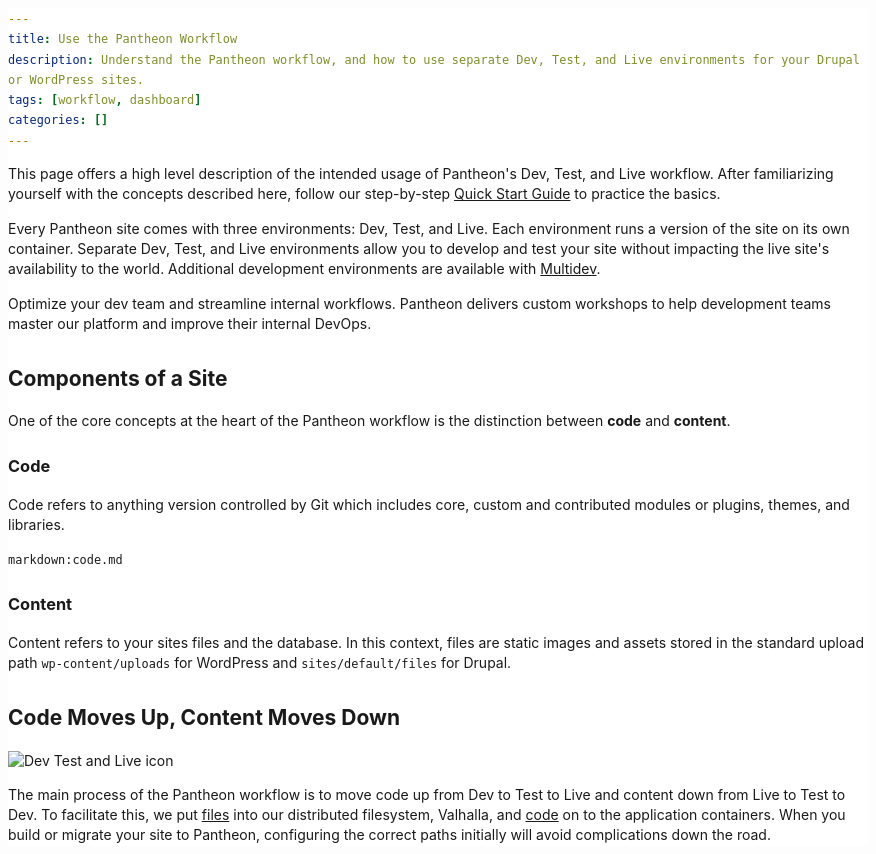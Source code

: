 ```yaml
---
title: Use the Pantheon Workflow
description: Understand the Pantheon workflow, and how to use separate Dev, Test, and Live environments for your Drupal or WordPress sites.
tags: [workflow, dashboard]
categories: []
---
```


<Alert title="Note" type="info">

This page offers a high level description of the intended usage of Pantheon's Dev, Test, and Live workflow. After familiarizing yourself with the concepts described here, follow our step-by-step [Quick Start Guide](/docs/guides/quickstart) to practice the basics.

</Alert>

Every Pantheon site comes with three environments: Dev, Test, and Live. Each environment runs a version of the site on its own container. Separate Dev, Test, and Live environments allow you to develop and test your site without impacting the live site's availability to the world. Additional development environments are available with [Multidev](/docs/multidev/).

<Enablement title="Get DevOps Training" link="https://pantheon.io/agencies/learn-pantheon?docs">

Optimize your dev team and streamline internal workflows. Pantheon delivers custom workshops to help development teams master our platform and improve their internal DevOps.

</Enablement>

## Components of a Site
One of the core concepts at the heart of the Pantheon workflow is the distinction between **code** and **content**.
### Code
Code refers to anything version controlled by Git which includes core, custom and contributed modules or plugins, themes, and libraries.

`markdown:code.md`

### Content
Content refers to your sites files and the database. In this context, files are static images and assets stored in the standard upload path `wp-content/uploads` for WordPress and `sites/default/files` for Drupal.

## Code Moves Up, Content Moves Down

![Dev Test and Live icon](../docs/assets/images/workflow.png)

The main process of the Pantheon workflow is to move code up from Dev to Test to Live and content down from Live to Test to Dev. To facilitate this, we put [files](/docs/files/) into our distributed filesystem, Valhalla, and [code](/docs/code/) on to the application containers. When you build or migrate your site to Pantheon, configuring the correct paths initially will avoid complications down the road.
